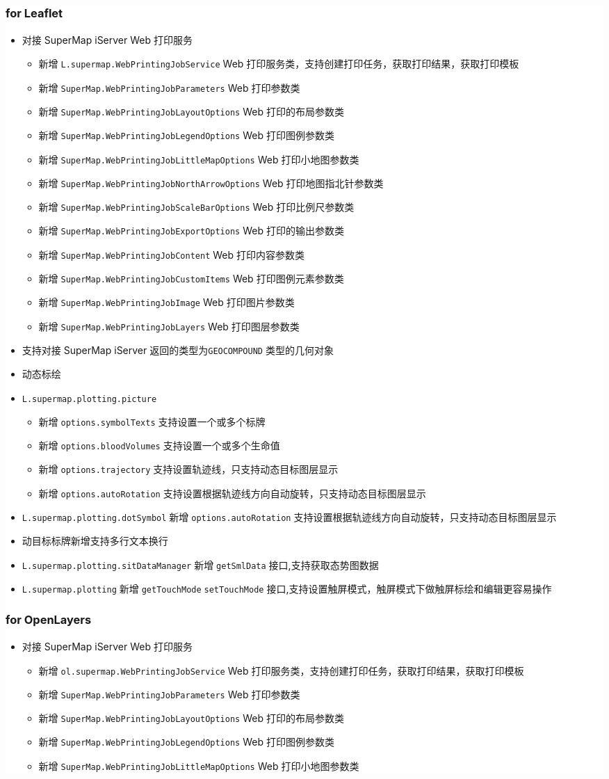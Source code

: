 ### for Leaflet

- 对接 SuperMap iServer Web 打印服务

  - 新增 `L.supermap.WebPrintingJobService` Web 打印服务类，支持创建打印任务，获取打印结果，获取打印模板

  - 新增 `SuperMap.WebPrintingJobParameters` Web 打印参数类
  
  - 新增 `SuperMap.WebPrintingJobLayoutOptions` Web 打印的布局参数类

  - 新增 `SuperMap.WebPrintingJobLegendOptions` Web 打印图例参数类

  - 新增 `SuperMap.WebPrintingJobLittleMapOptions` Web 打印小地图参数类

  - 新增 `SuperMap.WebPrintingJobNorthArrowOptions` Web 打印地图指北针参数类

  - 新增 `SuperMap.WebPrintingJobScaleBarOptions` Web 打印比例尺参数类

  - 新增 `SuperMap.WebPrintingJobExportOptions` Web 打印的输出参数类

  - 新增 `SuperMap.WebPrintingJobContent` Web 打印内容参数类
  
  - 新增 `SuperMap.WebPrintingJobCustomItems` Web 打印图例元素参数类

  - 新增 `SuperMap.WebPrintingJobImage` Web 打印图片参数类

  - 新增 `SuperMap.WebPrintingJobLayers` Web 打印图层参数类

- 支持对接 SuperMap iServer 返回的类型为`GEOCOMPOUND` 类型的几何对象

- 动态标绘

- `L.supermap.plotting.picture`
  
  - 新增 `options.symbolTexts` 支持设置一个或多个标牌
  
  - 新增 `options.bloodVolumes` 支持设置一个或多个生命值
  
  - 新增 `options.trajectory` 支持设置轨迹线，只支持动态目标图层显示
  
  - 新增 `options.autoRotation` 支持设置根据轨迹线方向自动旋转，只支持动态目标图层显示
  
- `L.supermap.plotting.dotSymbol` 新增 `options.autoRotation` 支持设置根据轨迹线方向自动旋转，只支持动态目标图层显示

- 动目标标牌新增支持多行文本换行

- `L.supermap.plotting.sitDataManager` 新增 `getSmlData` 接口,支持获取态势图数据

- `L.supermap.plotting` 新增 `getTouchMode` `setTouchMode` 接口,支持设置触屏模式，触屏模式下做触屏标绘和编辑更容易操作

### for OpenLayers

- 对接 SuperMap iServer Web 打印服务

  - 新增 `ol.supermap.WebPrintingJobService` Web 打印服务类，支持创建打印任务，获取打印结果，获取打印模板

  - 新增 `SuperMap.WebPrintingJobParameters` Web 打印参数类
  
  - 新增 `SuperMap.WebPrintingJobLayoutOptions` Web 打印的布局参数类

  - 新增 `SuperMap.WebPrintingJobLegendOptions` Web 打印图例参数类

  - 新增 `SuperMap.WebPrintingJobLittleMapOptions` Web 打印小地图参数类
